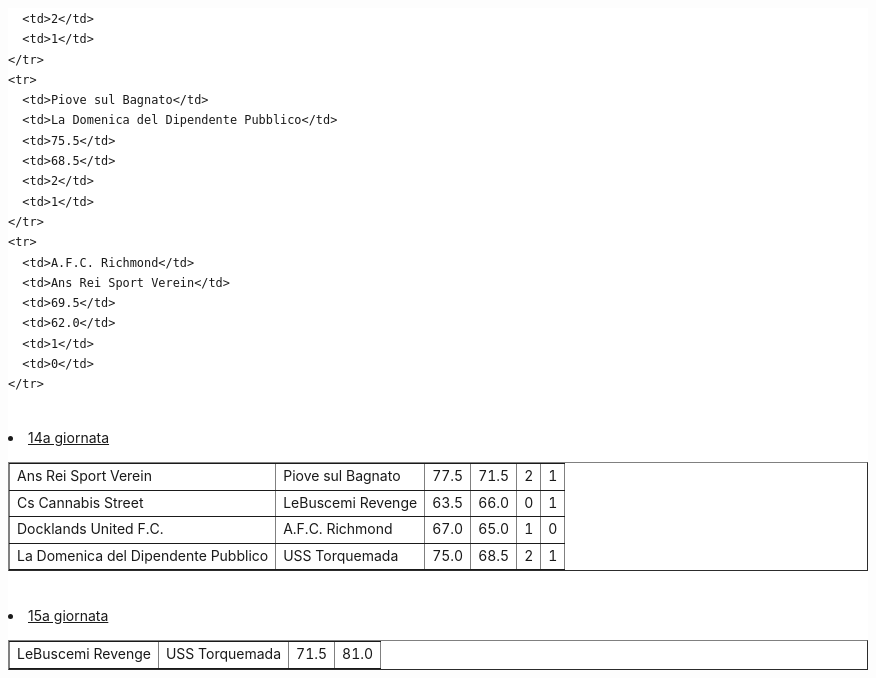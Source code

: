       <td>2</td>
      <td>1</td>
    </tr>
    <tr>
      <td>Piove sul Bagnato</td>
      <td>La Domenica del Dipendente Pubblico</td>
      <td>75.5</td>
      <td>68.5</td>
      <td>2</td>
      <td>1</td>
    </tr>
    <tr>
      <td>A.F.C. Richmond</td>
      <td>Ans Rei Sport Verein</td>
      <td>69.5</td>
      <td>62.0</td>
      <td>1</td>
      <td>0</td>
    </tr>
  </tbody>
</table><th><br/></th><li><a href="https://denno985.github.io/lega-bobica/22-23/giornate/14" class="active">14a giornata</a></li><table border="1" class="dataframe">
  <tbody>
    <tr>
      <td>Ans Rei Sport Verein</td>
      <td>Piove sul Bagnato</td>
      <td>77.5</td>
      <td>71.5</td>
      <td>2</td>
      <td>1</td>
    </tr>
    <tr>
      <td>Cs Cannabis Street</td>
      <td>LeBuscemi Revenge</td>
      <td>63.5</td>
      <td>66.0</td>
      <td>0</td>
      <td>1</td>
    </tr>
    <tr>
      <td>Docklands United F.C.</td>
      <td>A.F.C. Richmond</td>
      <td>67.0</td>
      <td>65.0</td>
      <td>1</td>
      <td>0</td>
    </tr>
    <tr>
      <td>La Domenica del Dipendente Pubblico</td>
      <td>USS Torquemada</td>
      <td>75.0</td>
      <td>68.5</td>
      <td>2</td>
      <td>1</td>
    </tr>
  </tbody>
</table><th><br/></th><li><a href="https://denno985.github.io/lega-bobica/22-23/giornate/15" class="active">15a giornata</a></li><table border="1" class="dataframe">
  <tbody>
    <tr>
      <td>LeBuscemi Revenge</td>
      <td>USS Torquemada</td>
      <td>71.5</td>
      <td>81.0</td>